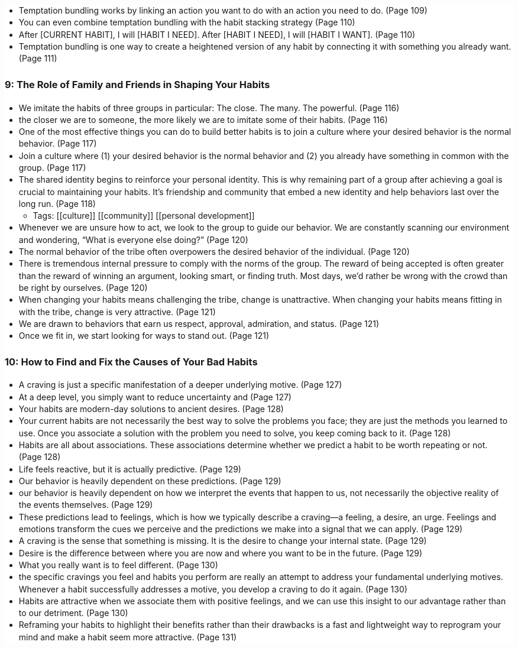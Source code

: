 - Temptation bundling works by linking an action you want to do with an action you need to do. (Page 109)
- You can even combine temptation bundling with the habit stacking strategy (Page 110)
- After [CURRENT HABIT], I will [HABIT I NEED].
  After [HABIT I NEED], I will [HABIT I WANT]. (Page 110)
- Temptation bundling is one way to create a heightened version of any habit by connecting it with something you already want. (Page 111)
### 9: The Role of Family and Friends in Shaping Your Habits
- We imitate the habits of three groups in particular:
  The close.
  The many.
  The powerful. (Page 116)
- the closer we are to someone, the more likely we are to imitate some of their habits. (Page 116)
- One of the most effective things you can do to build better habits is to join a culture where your desired behavior is the normal behavior. (Page 117)
- Join a culture where (1) your desired behavior is the normal behavior and (2) you already have something in common with the group. (Page 117)
- The shared identity begins to reinforce your personal identity. This is why remaining part of a group after achieving a goal is crucial to maintaining your habits. It’s friendship and community that embed a new identity and help behaviors last over the long run. (Page 118)
    - Tags: [[culture]] [[community]] [[personal development]] 
- Whenever we are unsure how to act, we look to the group to guide our behavior. We are constantly scanning our environment and wondering, “What is everyone else doing?” (Page 120)
- The normal behavior of the tribe often overpowers the desired behavior of the individual. (Page 120)
- There is tremendous internal pressure to comply with the norms of the group. The reward of being accepted is often greater than the reward of winning an argument, looking smart, or finding truth. Most days, we’d rather be wrong with the crowd than be right by ourselves. (Page 120)
- When changing your habits means challenging the tribe, change is unattractive. When changing your habits means fitting in with the tribe, change is very attractive. (Page 121)
- We are drawn to behaviors that earn us respect, approval, admiration, and status. (Page 121)
- Once we fit in, we start looking for ways to stand out. (Page 121)
### 10: How to Find and Fix the Causes of Your Bad Habits
- A craving is just a specific manifestation of a deeper underlying motive. (Page 127)
- At a deep level, you simply want to reduce uncertainty and (Page 127)
- Your habits are modern-day solutions to ancient desires. (Page 128)
- Your current habits are not necessarily the best way to solve the problems you face; they are just the methods you learned to use. Once you associate a solution with the problem you need to solve, you keep coming back to it. (Page 128)
- Habits are all about associations. These associations determine whether we predict a habit to be worth repeating or not. (Page 128)
- Life feels reactive, but it is actually predictive. (Page 129)
- Our behavior is heavily dependent on these predictions. (Page 129)
- our behavior is heavily dependent on how we interpret the events that happen to us, not necessarily the objective reality of the events themselves. (Page 129)
- These predictions lead to feelings, which is how we typically describe a craving—a feeling, a desire, an urge. Feelings and emotions transform the cues we perceive and the predictions we make into a signal that we can apply. (Page 129)
- A craving is the sense that something is missing. It is the desire to change your internal state. (Page 129)
- Desire is the difference between where you are now and where you want to be in the future. (Page 129)
- What you really want is to feel different. (Page 130)
- the specific cravings you feel and habits you perform are really an attempt to address your fundamental underlying motives. Whenever a habit successfully addresses a motive, you develop a craving to do it again. (Page 130)
- Habits are attractive when we associate them with positive feelings, and we can use this insight to our advantage rather than to our detriment. (Page 130)
- Reframing your habits to highlight their benefits rather than their drawbacks is a fast and lightweight way to reprogram your mind and make a habit seem more attractive. (Page 131)